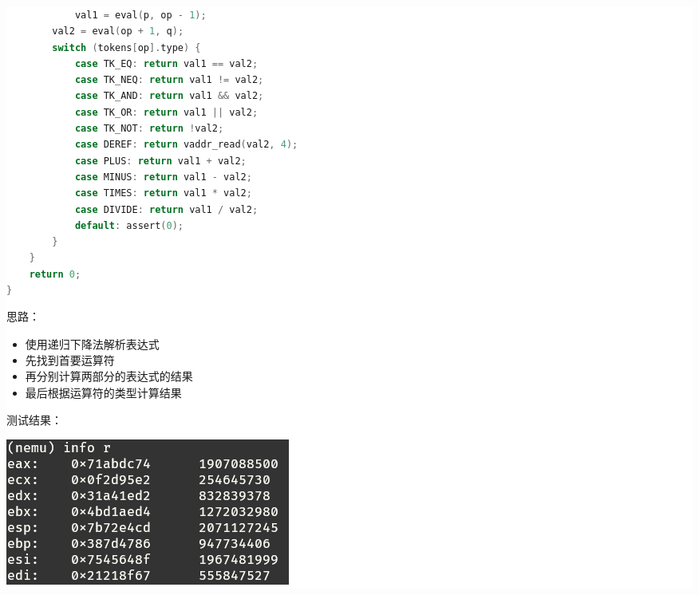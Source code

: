 ```c
            val1 = eval(p, op - 1);
        val2 = eval(op + 1, q);
        switch (tokens[op].type) {
            case TK_EQ: return val1 == val2;
            case TK_NEQ: return val1 != val2;
            case TK_AND: return val1 && val2;
            case TK_OR: return val1 || val2;
            case TK_NOT: return !val2;
            case DEREF: return vaddr_read(val2, 4);
            case PLUS: return val1 + val2;
            case MINUS: return val1 - val2;
            case TIMES: return val1 * val2;
            case DIVIDE: return val1 / val2;
            default: assert(0);
        }
    }
    return 0;
}
```

思路：

- 使用递归下降法解析表达式
- 先找到首要运算符
- 再分别计算两部分的表达式的结果
- 最后根据运算符的类型计算结果

测试结果：

![image-20220406170429493](../images/image-20220406170429493.png)
